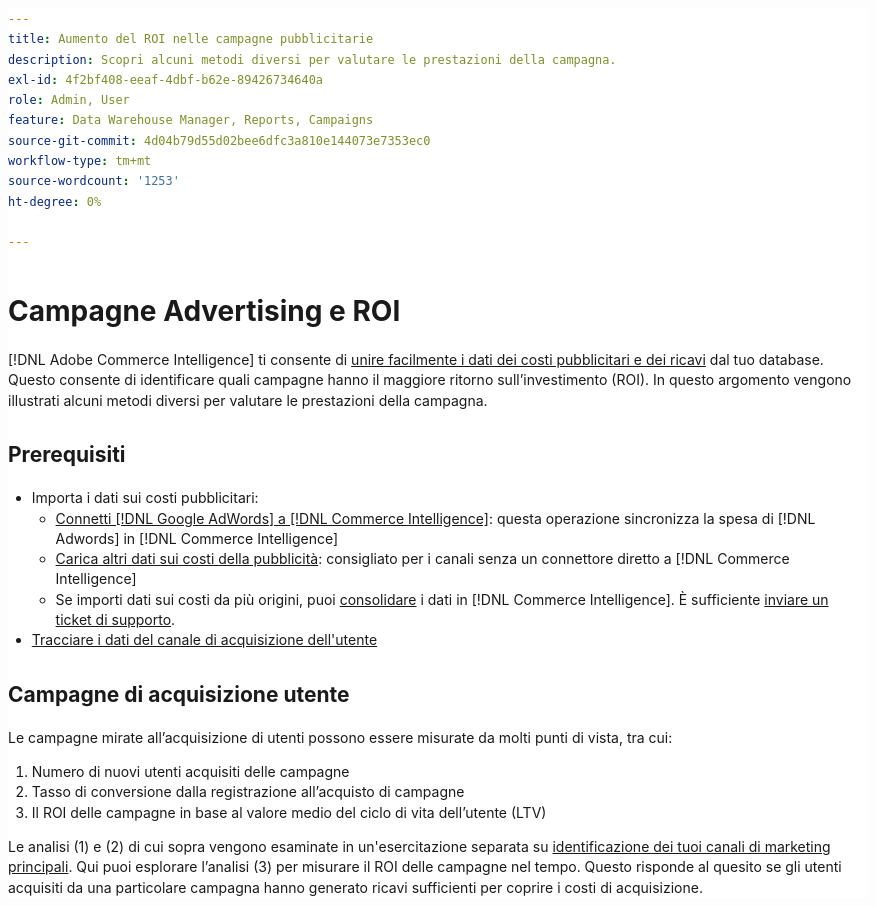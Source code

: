```yaml
---
title: Aumento del ROI nelle campagne pubblicitarie
description: Scopri alcuni metodi diversi per valutare le prestazioni della campagna.
exl-id: 4f2bf408-eeaf-4dbf-b62e-89426734640a
role: Admin, User
feature: Data Warehouse Manager, Reports, Campaigns
source-git-commit: 4d04b79d55d02bee6dfc3a810e144073e7353ec0
workflow-type: tm+mt
source-wordcount: '1253'
ht-degree: 0%

---
```


# Campagne Advertising e ROI

[!DNL Adobe Commerce Intelligence] ti consente di [unire facilmente i dati dei costi pubblicitari e dei ricavi](../../data-analyst/importing-data/integrations/google-adwords.md) dal tuo database. Questo consente di identificare quali campagne hanno il maggiore ritorno sull’investimento (ROI). In questo argomento vengono illustrati alcuni metodi diversi per valutare le prestazioni della campagna.

## Prerequisiti

* Importa i dati sui costi pubblicitari:
   * [Connetti  [!DNL Google AdWords] a [!DNL Commerce Intelligence]](../importing-data/integrations/google-adwords.md): questa operazione sincronizza la spesa di [!DNL Adwords] in [!DNL Commerce Intelligence]
   * [Carica altri dati sui costi della pubblicità](../importing-data/connecting-data/import-offline-ad-data.md): consigliato per i canali senza un connettore diretto a [!DNL Commerce Intelligence]
   * Se importi dati sui costi da più origini, puoi [consolidare](../../best-practices/consolidating-your-tables.md) i dati in [!DNL Commerce Intelligence]. È sufficiente [inviare un ticket di supporto](../../guide-overview.md#Submitting-a-Support-Ticket).
* [Tracciare i dati del canale di acquisizione dell&#39;utente](../analysis/google-track-user-acq.md)

## Campagne di acquisizione utente

Le campagne mirate all’acquisizione di utenti possono essere misurate da molti punti di vista, tra cui:

1. Numero di nuovi utenti acquisiti delle campagne
1. Tasso di conversione dalla registrazione all’acquisto di campagne
1. Il ROI delle campagne in base al valore medio del ciclo di vita dell’utente (LTV)

Le analisi (1) e (2) di cui sopra vengono esaminate in un&#39;esercitazione separata su [identificazione dei tuoi canali di marketing principali](../analysis/most-value-source-channel.md). Qui puoi esplorare l’analisi (3) per misurare il ROI delle campagne nel tempo. Questo risponde al quesito se gli utenti acquisiti da una particolare campagna hanno generato ricavi sufficienti per coprire i costi di acquisizione.
